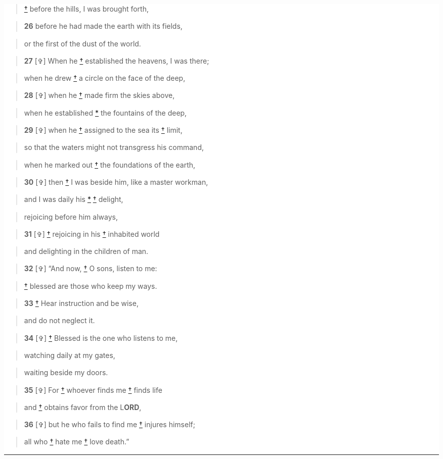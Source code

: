   > [†](#Prv_CR348) before the hills, I was brought forth,

> **26**  before he had made the earth with its fields,

  > or the first of the dust of the world.

> **27** [✞] When he [†](#Prv_CR349) established the heavens, I was there;

  > when he drew [†](#Prv_CR350) a circle on the face of the deep,

> **28** [✞] when he [†](#Prv_CR351) made firm the skies above,

  > when he established [*](#Prv_NC37) the fountains of the deep,

> **29** [✞] when he [†](#Prv_CR352) assigned to the sea its [†](#Prv_CR353) limit,

  > so that the waters might not transgress his command,

> when he marked out [†](#Prv_CR354) the foundations of the earth,

  > **30** [✞] then [†](#Prv_CR355) I was beside him, like a master workman,

> and I was daily his [*](#Prv_NC38) [†](#Prv_CR356) delight,

  > rejoicing before him always,

> **31** [✞] [†](#Prv_CR357) rejoicing in his [†](#Prv_CR358) inhabited world

  > and delighting in the children of man.

> **32** [✞] “And now, [†](#Prv_CR359) O sons, listen to me:

  > [†](#Prv_CR360) blessed are those who keep my ways.

> **33**  [†](#Prv_CR361) Hear instruction and be wise,

  > and do not neglect it.

> **34** [✞] [†](#Prv_CR362) Blessed is the one who listens to me,

  > watching daily at my gates,

  > waiting beside my doors.

> **35** [✞] For [†](#Prv_CR363) whoever finds me [†](#Prv_CR364) finds life

  > and [†](#Prv_CR365) obtains favor from the L**ORD**,

> **36** [✞] but he who fails to find me [†](#Prv_CR366) injures himself;

  > all who [†](#Prv_CR367) hate me [†](#Prv_CR368) love death.”

---


